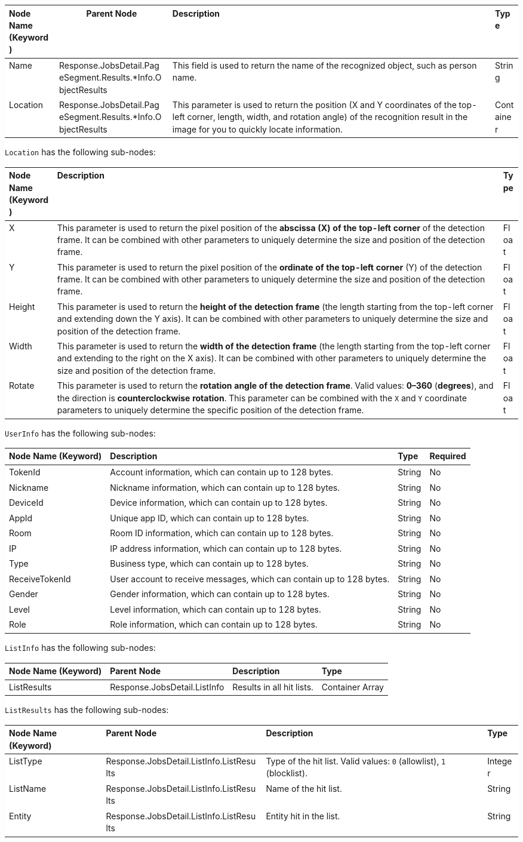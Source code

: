| Node Name (Keyword) | Parent Node | Description | Type |
| :----------------- | ------------------------------------------------------------ | :----------------------------------------------------------- | :-------- |
| Name               | Response.JobsDetail.PageSegment.Results.\*Info.ObjectResults | This field is used to return the name of the recognized object, such as person name.                 | String    |
| Location           | Response.JobsDetail.PageSegment.Results.\*Info.ObjectResults | This parameter is used to return the position (X and Y coordinates of the top-left corner, length, width, and rotation angle) of the recognition result in the image for you to quickly locate information. | Container |

`Location` has the following sub-nodes:

| Node Name (Keyword) | Description | Type |
| :----------------- | :----------------------------------------------------------- | :---- |
| X                  | This parameter is used to return the pixel position of the **abscissa (X) of the top-left corner** of the detection frame. It can be combined with other parameters to uniquely determine the size and position of the detection frame. | Float |
| Y                  | This parameter is used to return the pixel position of the **ordinate of the top-left corner** (Y) of the detection frame. It can be combined with other parameters to uniquely determine the size and position of the detection frame. | Float |
| Height             | This parameter is used to return the **height of the detection frame** (the length starting from the top-left corner and extending down the Y axis). It can be combined with other parameters to uniquely determine the size and position of the detection frame. | Float |
| Width              | This parameter is used to return the **width of the detection frame** (the length starting from the top-left corner and extending to the right on the X axis). It can be combined with other parameters to uniquely determine the size and position of the detection frame. | Float |
| Rotate             | This parameter is used to return the **rotation angle of the detection frame**. Valid values: **0–360** (**degrees**), and the direction is **counterclockwise rotation**. This parameter can be combined with the `X` and `Y` coordinate parameters to uniquely determine the specific position of the detection frame. | Float |

`UserInfo` has the following sub-nodes:

| Node Name (Keyword) | Description | Type | Required |
| :----------------- | :-------------------------------------------------- | :----- | :------- |
| TokenId            | Account information, which can contain up to 128 bytes.           | String | No       |
| Nickname           | Nickname information, which can contain up to 128 bytes.           | String | No       |
| DeviceId           | Device information, which can contain up to 128 bytes.           | String | No       |
| AppId              | Unique app ID, which can contain up to 128 bytes.           | String | No       |
| Room               | Room ID information, which can contain up to 128 bytes.           | String | No       |
| IP                 | IP address information, which can contain up to 128 bytes.           | String | No       |
| Type               | Business type, which can contain up to 128 bytes.           | String | No       |
| ReceiveTokenId     | User account to receive messages, which can contain up to 128 bytes.           | String | No       |
| Gender             | Gender information, which can contain up to 128 bytes.           | String | No       |
| Level              | Level information, which can contain up to 128 bytes.           | String | No       |
| Role               | Role information, which can contain up to 128 bytes.           | String | No       |

`ListInfo` has the following sub-nodes:

| Node Name (Keyword) | Parent Node | Description | Type |
| :---------------- | :--------------------------- | :------------------------------------------------------ | :----- |
| ListResults       | Response.JobsDetail.ListInfo | Results in all hit lists.                      | Container Array |

`ListResults` has the following sub-nodes:

| Node Name (Keyword) | Parent Node | Description | Type |
| :---------------- | :--------------------------------------- | :------------------------------------------------------ | :----- |
| ListType          | Response.JobsDetail.ListInfo.ListResults | Type of the hit list. Valid values: `0` (allowlist), `1` (blocklist). | Integer |
| ListName          | Response.JobsDetail.ListInfo.ListResults | Name of the hit list.                                          | String |
| Entity            | Response.JobsDetail.ListInfo.ListResults | Entity hit in the list.                                   | String |

